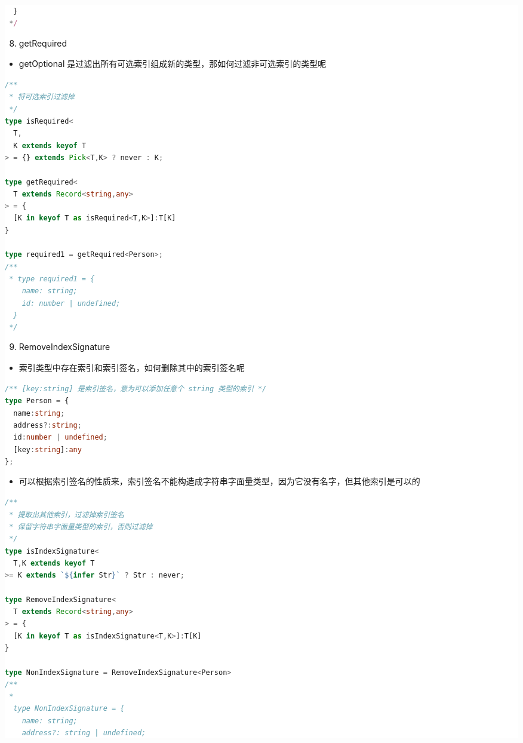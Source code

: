 ```ts
  }
 */
```

8. getRequired
- getOptional 是过滤出所有可选索引组成新的类型，那如何过滤非可选索引的类型呢

```ts
/**
 * 将可选索引过滤掉
 */
type isRequired<
  T,
  K extends keyof T
> = {} extends Pick<T,K> ? never : K;

type getRequired<
  T extends Record<string,any>
> = {
  [K in keyof T as isRequired<T,K>]:T[K]
}

type required1 = getRequired<Person>;
/** 
 * type required1 = {
    name: string;
    id: number | undefined;
  }
 */
```

9. RemoveIndexSignature
- 索引类型中存在索引和索引签名，如何删除其中的索引签名呢

```ts
/** [key:string] 是索引签名，意为可以添加任意个 string 类型的索引 */
type Person = {
  name:string;
  address?:string;
  id:number | undefined;
  [key:string]:any
};
```
- 可以根据索引签名的性质来，索引签名不能构造成字符串字面量类型，因为它没有名字，但其他索引是可以的

```ts
/**
 * 提取出其他索引，过滤掉索引签名
 * 保留字符串字面量类型的索引，否则过滤掉
 */
type isIndexSignature<
  T,K extends keyof T
>= K extends `${infer Str}` ? Str : never;

type RemoveIndexSignature<
  T extends Record<string,any>
> = {
  [K in keyof T as isIndexSignature<T,K>]:T[K]
}

type NonIndexSignature = RemoveIndexSignature<Person>
/**
 * 
  type NonIndexSignature = {
    name: string;
    address?: string | undefined;
```